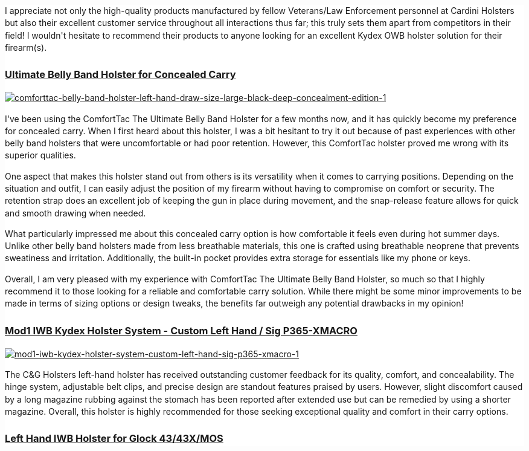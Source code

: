 I appreciate not only the high-quality products manufactured by fellow Veterans/Law Enforcement personnel at Cardini Holsters but also their excellent customer service throughout all interactions thus far; this truly sets them apart from competitors in their field! I wouldn't hesitate to recommend their products to anyone looking for an excellent Kydex OWB holster solution for their firearm(s).

### [Ultimate Belly Band Holster for Concealed Carry](https://serp.ly/@universityofguns/amazon/left-hand-holsters?utm_source=universityofguns&utm_medium=website&utm_campaign=universityofguns.com&utm_content=left-hand-holsters&utm_term=ultimate-belly-band-holster-for-concealed-carry)

<div class="image"><a href="https://serp.ly/@universityofguns/amazon/left-hand-holsters?utm_source=universityofguns&utm_medium=website&utm_campaign=universityofguns.com&utm_content=left-hand-holsters&utm_term=comforttac-belly-band-holster-left-hand-draw-size-large-black-deep-concealment-edition-1"><img alt="comforttac-belly-band-holster-left-hand-draw-size-large-black-deep-concealment-edition-1" src="https://imagedelivery.net/vy2bglCGN6hEeWOnSe2c7A/comforttac-belly-band-holster-left-hand-draw-size-large-black-deep-concealment-edition-1/public"/></a></div>

I've been using the ComfortTac The Ultimate Belly Band Holster for a few months now, and it has quickly become my preference for concealed carry. When I first heard about this holster, I was a bit hesitant to try it out because of past experiences with other belly band holsters that were uncomfortable or had poor retention. However, this ComfortTac holster proved me wrong with its superior qualities.

One aspect that makes this holster stand out from others is its versatility when it comes to carrying positions. Depending on the situation and outfit, I can easily adjust the position of my firearm without having to compromise on comfort or security. The retention strap does an excellent job of keeping the gun in place during movement, and the snap-release feature allows for quick and smooth drawing when needed.

What particularly impressed me about this concealed carry option is how comfortable it feels even during hot summer days. Unlike other belly band holsters made from less breathable materials, this one is crafted using breathable neoprene that prevents sweatiness and irritation. Additionally, the built-in pocket provides extra storage for essentials like my phone or keys.

Overall, I am very pleased with my experience with ComfortTac The Ultimate Belly Band Holster, so much so that I highly recommend it to those looking for a reliable and comfortable carry solution. While there might be some minor improvements to be made in terms of sizing options or design tweaks, the benefits far outweigh any potential drawbacks in my opinion!

### [Mod1 IWB Kydex Holster System - Custom Left Hand / Sig P365-XMACRO](https://serp.ly/@universityofguns/amazon/left-hand-holsters?utm_source=universityofguns&utm_medium=website&utm_campaign=universityofguns.com&utm_content=left-hand-holsters&utm_term=mod1-iwb-kydex-holster-system-custom-left-hand-sig-p365-xmacro)

<div class="image"><a href="https://serp.ly/@universityofguns/amazon/left-hand-holsters?utm_source=universityofguns&utm_medium=website&utm_campaign=universityofguns.com&utm_content=left-hand-holsters&utm_term=mod1-iwb-kydex-holster-system-custom-left-hand-sig-p365-xmacro-1"><img alt="mod1-iwb-kydex-holster-system-custom-left-hand-sig-p365-xmacro-1" src="https://imagedelivery.net/vy2bglCGN6hEeWOnSe2c7A/mod1-iwb-kydex-holster-system-custom-left-hand-sig-p365-xmacro-1/public"/></a></div>

The C&G Holsters left-hand holster has received outstanding customer feedback for its quality, comfort, and concealability. The hinge system, adjustable belt clips, and precise design are standout features praised by users. However, slight discomfort caused by a long magazine rubbing against the stomach has been reported after extended use but can be remedied by using a shorter magazine. Overall, this holster is highly recommended for those seeking exceptional quality and comfort in their carry options.

### [Left Hand IWB Holster for Glock 43/43X/MOS](https://serp.ly/@universityofguns/amazon/left-hand-holsters?utm_source=universityofguns&utm_medium=website&utm_campaign=universityofguns.com&utm_content=left-hand-holsters&utm_term=left-hand-iwb-holster-for-glock-4343xmos)
